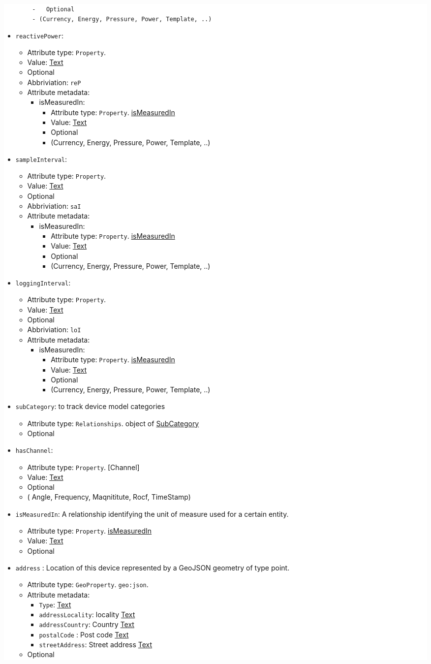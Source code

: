             -   Optional
            - (Currency, Energy, Pressure, Power, Template, ..)
-  `reactivePower`: 
     -  Attribute type: `Property`. 
     -   Value: [Text](https://schema.org/Text)
     -   Optional
     -   Abbriviation: `reP`
     -  Attribute metadata:
        - isMeasuredIn: 
            -  Attribute type: `Property`. [isMeasuredIn](https://w3id.org/saref#isMeasuredIn)
            -  Value: [Text](https://schema.org/Text)
            -   Optional
            - (Currency, Energy, Pressure, Power, Template, ..)
-  `sampleInterval`: 
     -  Attribute type: `Property`. 
     -   Value: [Text](https://schema.org/Text)
     -   Optional
     -   Abbriviation: `saI`
     -  Attribute metadata:
        - isMeasuredIn: 
            -  Attribute type: `Property`. [isMeasuredIn](https://w3id.org/saref#isMeasuredIn)
            -  Value: [Text](https://schema.org/Text)
            -   Optional
            - (Currency, Energy, Pressure, Power, Template, ..)
-  `loggingInterval`: 
     -  Attribute type: `Property`. 
     -   Value: [Text](https://schema.org/Text)
     -   Optional
     -   Abbriviation: `loI`
     -  Attribute metadata:
        - isMeasuredIn: 
            -  Attribute type: `Property`. [isMeasuredIn](https://w3id.org/saref#isMeasuredIn)
            -  Value: [Text](https://schema.org/Text)
            -   Optional
            - (Currency, Energy, Pressure, Power, Template, ..)
- `subCategory`: to track device model categories
     -  Attribute type: `Relationships`.  object of [SubCategory](https://github.com/N5GEH/SARGON/tree/master/Readme/DeviceModel)
     -   Optional
- `hasChannel`: 
     -  Attribute type: `Property`.  [Channel]
     -  Value: [Text](https://schema.org/Text)
     -  Optional
     - ( Angle, Frequency, Maqnititute, Rocf, TimeStamp)
- `isMeasuredIn`: 	A relationship identifying the unit of measure used for a certain entity.
     -  Attribute type: `Property`. [isMeasuredIn](https://w3id.org/saref#isMeasuredIn)
     -  Value: [Text](https://schema.org/Text)
     -   Optional
     
- `address` : Location of this device represented by a GeoJSON geometry of
    type point.
     -   Attribute type: `GeoProperty`. `geo:json`.
    -   Attribute metadata:
        -   `Type`: [Text](https://schema.org/PostalAddress)
        -   `addressLocality`: locality [Text](https://schema.org/Text)
        -   `addressCountry`: Country [Text](https://schema.org/Text)
        -   `postalCode` :  Post code [Text](https://schema.org/Text)
        -   `streetAddress`: Street address [Text](https://schema.org/Text)
    -   Optional

